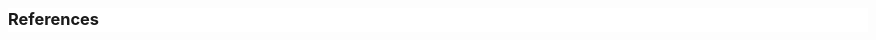 ### References

[^blanche]: [Blanche Monnier - Wikipedia (WARNING: Extremely Disturbing)](https://en.wikipedia.org/wiki/Blanche_Monnier)
[^loneliness]: [Studies about cognitive decline caused by loneliness](https://scholar.google.co.in/scholar?q=loneliness+and+cognitive+decline&hl=en&as_sdt=0&as_vis=1&oi=scholart)
[^affection]: [Biology of affection](https://oxfordre.com/communication/display/10.1093/acrefore/9780190228613.001.0001/acrefore-9780190228613-e-157;jsessionid=4FC036A76404931B75F26ED76F8C003B)
[^dashrath]: [Dashrath Manjhi - Wikipedia](https://en.wikipedia.org/wiki/Dashrath_Manjhi)
[^cannon]: [Blowing from a gun - Wikipedia](https://en.wikipedia.org/wiki/Blowing_from_a_gun#British_India)
[^hatecrime]: [List of people killed for being transgender - Wikipedia](https://en.wikipedia.org/wiki/List_of_people_killed_for_being_transgender)
